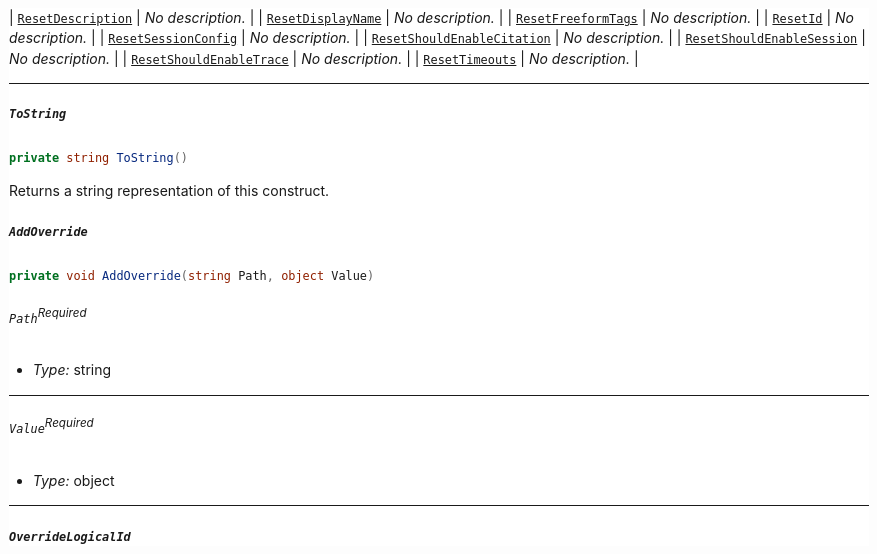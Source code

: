 | <code><a href="#rhizo-co-terraform-provider-oci.generativeAiAgentAgentEndpoint.GenerativeAiAgentAgentEndpoint.resetDescription">ResetDescription</a></code> | *No description.* |
| <code><a href="#rhizo-co-terraform-provider-oci.generativeAiAgentAgentEndpoint.GenerativeAiAgentAgentEndpoint.resetDisplayName">ResetDisplayName</a></code> | *No description.* |
| <code><a href="#rhizo-co-terraform-provider-oci.generativeAiAgentAgentEndpoint.GenerativeAiAgentAgentEndpoint.resetFreeformTags">ResetFreeformTags</a></code> | *No description.* |
| <code><a href="#rhizo-co-terraform-provider-oci.generativeAiAgentAgentEndpoint.GenerativeAiAgentAgentEndpoint.resetId">ResetId</a></code> | *No description.* |
| <code><a href="#rhizo-co-terraform-provider-oci.generativeAiAgentAgentEndpoint.GenerativeAiAgentAgentEndpoint.resetSessionConfig">ResetSessionConfig</a></code> | *No description.* |
| <code><a href="#rhizo-co-terraform-provider-oci.generativeAiAgentAgentEndpoint.GenerativeAiAgentAgentEndpoint.resetShouldEnableCitation">ResetShouldEnableCitation</a></code> | *No description.* |
| <code><a href="#rhizo-co-terraform-provider-oci.generativeAiAgentAgentEndpoint.GenerativeAiAgentAgentEndpoint.resetShouldEnableSession">ResetShouldEnableSession</a></code> | *No description.* |
| <code><a href="#rhizo-co-terraform-provider-oci.generativeAiAgentAgentEndpoint.GenerativeAiAgentAgentEndpoint.resetShouldEnableTrace">ResetShouldEnableTrace</a></code> | *No description.* |
| <code><a href="#rhizo-co-terraform-provider-oci.generativeAiAgentAgentEndpoint.GenerativeAiAgentAgentEndpoint.resetTimeouts">ResetTimeouts</a></code> | *No description.* |

---

##### `ToString` <a name="ToString" id="rhizo-co-terraform-provider-oci.generativeAiAgentAgentEndpoint.GenerativeAiAgentAgentEndpoint.toString"></a>

```csharp
private string ToString()
```

Returns a string representation of this construct.

##### `AddOverride` <a name="AddOverride" id="rhizo-co-terraform-provider-oci.generativeAiAgentAgentEndpoint.GenerativeAiAgentAgentEndpoint.addOverride"></a>

```csharp
private void AddOverride(string Path, object Value)
```

###### `Path`<sup>Required</sup> <a name="Path" id="rhizo-co-terraform-provider-oci.generativeAiAgentAgentEndpoint.GenerativeAiAgentAgentEndpoint.addOverride.parameter.path"></a>

- *Type:* string

---

###### `Value`<sup>Required</sup> <a name="Value" id="rhizo-co-terraform-provider-oci.generativeAiAgentAgentEndpoint.GenerativeAiAgentAgentEndpoint.addOverride.parameter.value"></a>

- *Type:* object

---

##### `OverrideLogicalId` <a name="OverrideLogicalId" id="rhizo-co-terraform-provider-oci.generativeAiAgentAgentEndpoint.GenerativeAiAgentAgentEndpoint.overrideLogicalId"></a>

